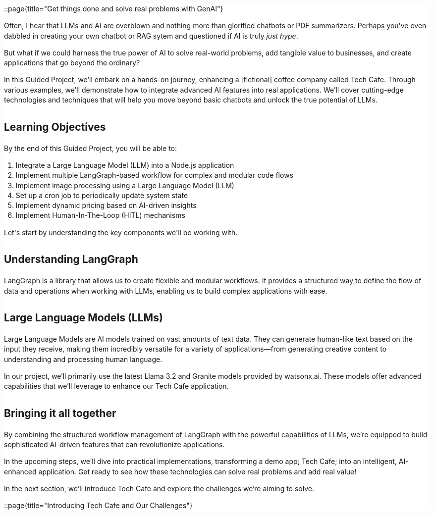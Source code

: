 ::page{title="Get things done and solve real problems with GenAI"}

Often, I hear that LLMs and AI are overblown and nothing more than glorified chatbots or PDF summarizers. Perhaps you've even dabbled in creating your own chatbot or RAG sytem and questioned if AI is truly _just hype_.

But what if we could harness the true power of AI to solve real-world problems, add tangible value to businesses, and create applications that go beyond the ordinary?

In this Guided Project, we’ll embark on a hands-on journey, enhancing a [fictional] coffee company called Tech Cafe. Through various examples, we’ll demonstrate how to integrate advanced AI features into real applications. We’ll cover cutting-edge technologies and techniques that will help you move beyond basic chatbots and unlock the true potential of LLMs.

## Learning Objectives

By the end of this Guided Project, you will be able to:

1. Integrate a Large Language Model (LLM) into a Node.js application
2. Implement multiple LangGraph-based workflow for complex and modular code flows
3. Implement image processing using a Large Language Model (LLM)
4. Set up a cron job to periodically update system state
5. Implement dynamic pricing based on AI-driven insights
6. Implement Human-In-The-Loop (HITL) mechanisms

Let's start by understanding the key components we'll be working with.

## Understanding LangGraph

LangGraph is a library that allows us to create flexible and modular workflows. It provides a structured way to define the flow of data and operations when working with LLMs, enabling us to build complex applications with ease.

## Large Language Models (LLMs)

Large Language Models are AI models trained on vast amounts of text data. They can generate human-like text based on the input they receive, making them incredibly versatile for a variety of applications—from generating creative content to understanding and processing human language.

In our project, we’ll primarily use the latest Llama 3.2 and Granite models provided by watsonx.ai. These models offer advanced capabilities that we’ll leverage to enhance our Tech Cafe application.

## Bringing it all together

By combining the structured workflow management of LangGraph with the powerful capabilities of LLMs, we’re equipped to build sophisticated AI-driven features that can revolutionize applications.

In the upcoming steps, we’ll dive into practical implementations, transforming a demo app; Tech Cafe; into an intelligent, AI-enhanced application. Get ready to see how these technologies can solve real problems and add real value!

In the next section, we’ll introduce Tech Cafe and explore the challenges we’re aiming to solve.

::page{title="Introducing Tech Cafe and Our Challenges"}
